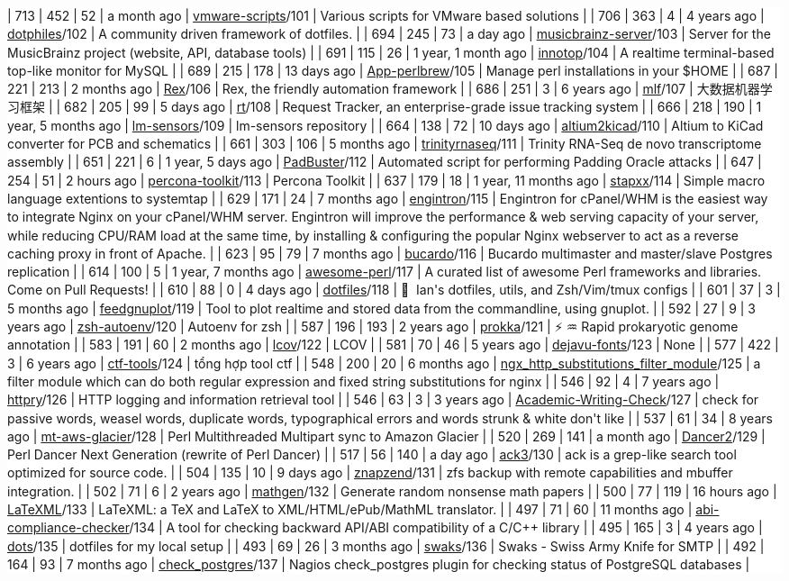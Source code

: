 | 713 | 452 | 52 | a month ago | [vmware-scripts](https://github.com/lamw/vmware-scripts)/101 | Various scripts for VMware based solutions |
| 706 | 363 | 4 | 4 years ago | [dotphiles](https://github.com/dotphiles/dotphiles)/102 | A community driven framework of dotfiles. |
| 694 | 245 | 73 | a day ago | [musicbrainz-server](https://github.com/metabrainz/musicbrainz-server)/103 | Server for the MusicBrainz project (website, API, database tools) |
| 691 | 115 | 26 | 1 year, 1 month ago | [innotop](https://github.com/innotop/innotop)/104 | A realtime terminal-based top-like monitor for MySQL |
| 689 | 215 | 178 | 13 days ago | [App-perlbrew](https://github.com/gugod/App-perlbrew)/105 | Manage perl installations in your $HOME |
| 687 | 221 | 213 | 2 months ago | [Rex](https://github.com/RexOps/Rex)/106 | Rex, the friendly automation framework |
| 686 | 251 | 3 | 6 years ago | [mlf](https://github.com/huichen/mlf)/107 | 大数据机器学习框架 |
| 682 | 205 | 99 | 5 days ago | [rt](https://github.com/bestpractical/rt)/108 | Request Tracker, an enterprise-grade issue tracking system |
| 666 | 218 | 190 | 1 year, 5 months ago | [lm-sensors](https://github.com/lm-sensors/lm-sensors)/109 | lm-sensors repository |
| 664 | 138 | 72 | 10 days ago | [altium2kicad](https://github.com/thesourcerer8/altium2kicad)/110 | Altium to KiCad converter for PCB and schematics |
| 661 | 303 | 106 | 5 months ago | [trinityrnaseq](https://github.com/trinityrnaseq/trinityrnaseq)/111 | Trinity RNA-Seq de novo transcriptome assembly |
| 651 | 221 | 6 | 1 year, 5 days ago | [PadBuster](https://github.com/AonCyberLabs/PadBuster)/112 | Automated script for performing Padding Oracle attacks |
| 647 | 254 | 51 | 2 hours ago | [percona-toolkit](https://github.com/percona/percona-toolkit)/113 | Percona Toolkit |
| 637 | 179 | 18 | 1 year, 11 months ago | [stapxx](https://github.com/openresty/stapxx)/114 | Simple macro language extentions to systemtap |
| 629 | 171 | 24 | 7 months ago | [engintron](https://github.com/engintron/engintron)/115 | Engintron for cPanel/WHM is the easiest way to integrate Nginx on your cPanel/WHM server. Engintron will improve the performance & web serving capacity of your server, while reducing CPU/RAM load at the same time, by installing & configuring the popular Nginx webserver to act as a reverse caching proxy in front of Apache. |
| 623 | 95 | 79 | 7 months ago | [bucardo](https://github.com/bucardo/bucardo)/116 | Bucardo multimaster and master/slave Postgres replication |
| 614 | 100 | 5 | 1 year, 7 months ago | [awesome-perl](https://github.com/hachiojipm/awesome-perl)/117 | A curated list of awesome Perl frameworks and libraries. Come on Pull Requests! |
| 610 | 88 | 0 | 4 days ago | [dotfiles](https://github.com/statico/dotfiles)/118 | :floppy_disk:  Ian's dotfiles, utils, and Zsh/Vim/tmux configs |
| 601 | 37 | 3 | 5 months ago | [feedgnuplot](https://github.com/dkogan/feedgnuplot)/119 | Tool to plot realtime and stored data from the commandline, using gnuplot. |
| 592 | 27 | 9 | 3 years ago | [zsh-autoenv](https://github.com/Tarrasch/zsh-autoenv)/120 | Autoenv for zsh |
| 587 | 196 | 193 | 2 years ago | [prokka](https://github.com/tseemann/prokka)/121 | :zap: :aquarius: Rapid prokaryotic genome annotation |
| 583 | 191 | 60 | 2 months ago | [lcov](https://github.com/linux-test-project/lcov)/122 | LCOV |
| 581 | 70 | 46 | 5 years ago | [dejavu-fonts](https://github.com/dejavu-fonts/dejavu-fonts)/123 | None |
| 577 | 422 | 3 | 6 years ago | [ctf-tools](https://github.com/truongkma/ctf-tools)/124 | tổng hợp tool ctf |
| 548 | 200 | 20 | 6 months ago | [ngx_http_substitutions_filter_module](https://github.com/yaoweibin/ngx_http_substitutions_filter_module)/125 | a filter module which can do both regular expression and fixed string substitutions for nginx |
| 546 | 92 | 4 | 7 years ago | [httpry](https://github.com/jbittel/httpry)/126 | HTTP logging and information retrieval tool |
| 546 | 63 | 3 | 3 years ago | [Academic-Writing-Check](https://github.com/devd/Academic-Writing-Check)/127 | check for passive words, weasel words, duplicate words, typographical errors and words strunk & white don't like |
| 537 | 61 | 34 | 8 years ago | [mt-aws-glacier](https://github.com/vsespb/mt-aws-glacier)/128 | Perl Multithreaded Multipart sync to Amazon Glacier |
| 520 | 269 | 141 | a month ago | [Dancer2](https://github.com/PerlDancer/Dancer2)/129 | Perl Dancer Next Generation (rewrite of Perl Dancer) |
| 517 | 56 | 140 | a day ago | [ack3](https://github.com/beyondgrep/ack3)/130 | ack is a grep-like search tool optimized for source code. |
| 504 | 135 | 10 | 9 days ago | [znapzend](https://github.com/oetiker/znapzend)/131 | zfs backup with remote capabilities and mbuffer integration. |
| 502 | 71 | 6 | 2 years ago | [mathgen](https://github.com/neldredge/mathgen)/132 | Generate random nonsense math papers |
| 500 | 77 | 119 | 16 hours ago | [LaTeXML](https://github.com/brucemiller/LaTeXML)/133 | LaTeXML: a TeX and LaTeX to XML/HTML/ePub/MathML translator. |
| 497 | 71 | 60 | 11 months ago | [abi-compliance-checker](https://github.com/lvc/abi-compliance-checker)/134 | A tool for checking backward API/ABI compatibility of a C/C++ library |
| 495 | 165 | 3 | 4 years ago | [dots](https://github.com/jaagr/dots)/135 | dotfiles for my local setup |
| 493 | 69 | 26 | 3 months ago | [swaks](https://github.com/jetmore/swaks)/136 | Swaks - Swiss Army Knife for SMTP |
| 492 | 164 | 93 | 7 months ago | [check_postgres](https://github.com/bucardo/check_postgres)/137 | Nagios check_postgres plugin for checking status of PostgreSQL databases |